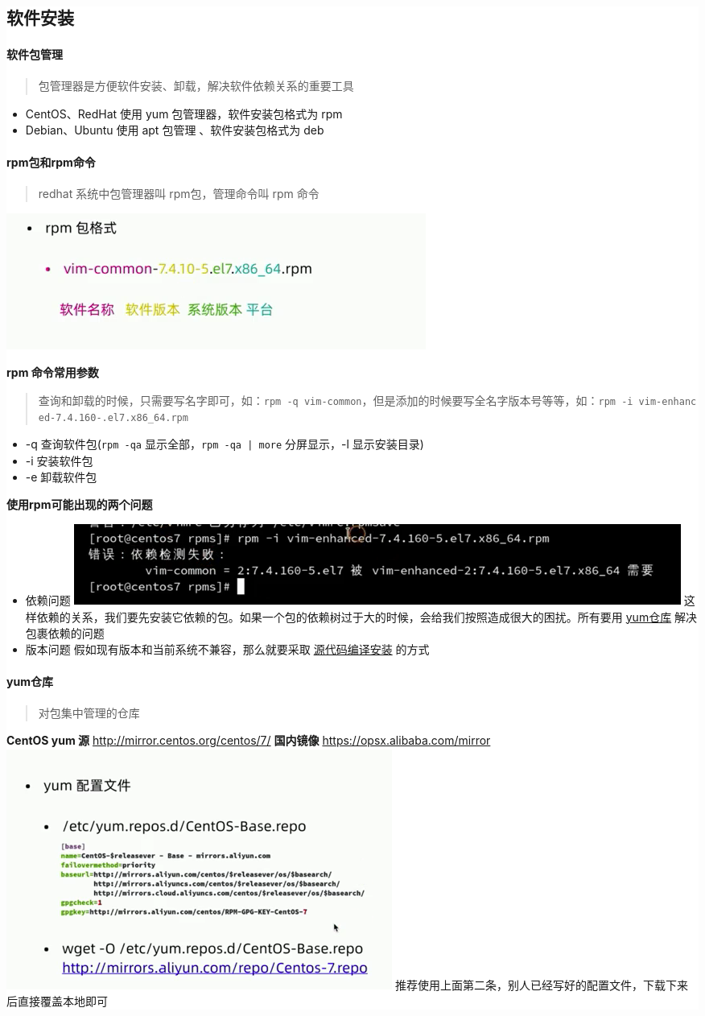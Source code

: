 
## 软件安装
#### 软件包管理
> 包管理器是方便软件安装、卸载，解决软件依赖关系的重要工具
* CentOS、RedHat 使用 yum 包管理器，软件安装包格式为 rpm
* Debian、Ubuntu 使用 apt 包管理 、软件安装包格式为 deb
#### rpm包和rpm命令
> redhat 系统中包管理器叫 rpm包，管理命令叫 rpm 命令

![](./images/rpm.png)

**rpm 命令常用参数**
> 查询和卸载的时候，只需要写名字即可，如：`rpm -q vim-common`，但是添加的时候要写全名字版本号等等，如：`rpm -i vim-enhanced-7.4.160-.el7.x86_64.rpm`
* -q 查询软件包(`rpm -qa` 显示全部，`rpm -qa | more` 分屏显示，-l 显示安装目录)
* -i 安装软件包
* -e 卸载软件包

**使用rpm可能出现的两个问题**
* 依赖问题
![](./images/rpm_question1.png)
这样依赖的关系，我们要先安装它依赖的包。如果一个包的依赖树过于大的时候，会给我们按照造成很大的困扰。所有要用 [yum仓库](#yum仓库) 解决包裹依赖的问题
* 版本问题
假如现有版本和当前系统不兼容，那么就要采取 [源代码编译安装](#源代码编译安装) 的方式
#### yum仓库
> 对包集中管理的仓库

**CentOS yum 源**
http://mirror.centos.org/centos/7/
**国内镜像**
https://opsx.alibaba.com/mirror
![](./images/yum_mirror.png)
推荐使用上面第二条，别人已经写好的配置文件，下载下来后直接覆盖本地即可
